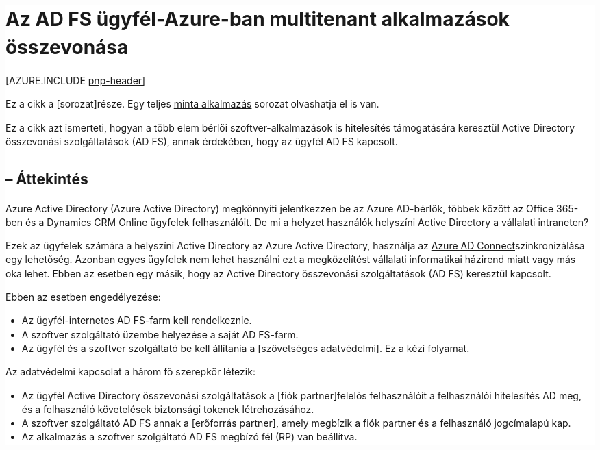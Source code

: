 <properties
   pageTitle="Az ügyfél AD FS összevonása |} Microsoft Azure"
   description="Hogyan szeretné federate az ügyfél adatait a AD FS multitenant alkalmazásban"
   services=""
   documentationCenter="na"
   authors="JohnPWSharp"
   manager="roshar"
   editor=""
   tags=""/>

<tags
   ms.service="guidance"
   ms.devlang="dotnet"
   ms.topic="article"
   ms.tgt_pltfrm="na"
   ms.workload="na"
   ms.date="06/02/2016"
   ms.author="v-josha"/>

# <a name="federating-with-a-customers-ad-fs-for-multitenant-apps-in-azure"></a>Az AD FS ügyfél-Azure-ban multitenant alkalmazások összevonása

[AZURE.INCLUDE [pnp-header](../../includes/guidance-pnp-header-include.md)]

Ez a cikk a [sorozat]része. Egy teljes [minta alkalmazás] sorozat olvashatja el is van.

Ez a cikk azt ismerteti, hogyan a több elem bérlői szoftver-alkalmazások is hitelesítés támogatására keresztül Active Directory összevonási szolgáltatások (AD FS), annak érdekében, hogy az ügyfél AD FS kapcsolt.

## <a name="overview"></a>– Áttekintés

Azure Active Directory (Azure Active Directory) megkönnyíti jelentkezzen be az Azure AD-bérlők, többek között az Office 365-ben és a Dynamics CRM Online ügyfelek felhasználóit. De mi a helyzet használók helyszíni Active Directory a vállalati intraneten?

Ezek az ügyfelek számára a helyszíni Active Directory az Azure Active Directory, használja az [Azure AD Connect]szinkronizálása egy lehetőség. Azonban egyes ügyfelek nem lehet használni ezt a megközelítést vállalati informatikai házirend miatt vagy más oka lehet. Ebben az esetben egy másik, hogy az Active Directory összevonási szolgáltatások (AD FS) keresztül kapcsolt.

Ebben az esetben engedélyezése:

-   Az ügyfél-internetes AD FS-farm kell rendelkeznie.
-   A szoftver szolgáltató üzembe helyezése a saját AD FS-farm.
-   Az ügyfél és a szoftver szolgáltató be kell állítania a [szövetséges adatvédelmi]. Ez a kézi folyamat.

Az adatvédelmi kapcsolat a három fő szerepkör létezik:

-   Az ügyfél Active Directory összevonási szolgáltatások a [fiók partner]felelős felhasználóit a felhasználói hitelesítés AD meg, és a felhasználó követelések biztonsági tokenek létrehozásához.
-   A szoftver szolgáltató AD FS annak a [erőforrás partner], amely megbízik a fiók partner és a felhasználó jogcímalapú kap.
-   Az alkalmazás a szoftver szolgáltató AD FS megbízó fél (RP) van beállítva.


[sorozaton kívüli]: guidance-multitenant-identity.md
[Azure AD Connect]: ../active-directory/active-directory-aadconnect.md
[Összevonás adatvédelmi]: https://technet.microsoft.com/library/cc770993(v=ws.11).aspx
[fiók partnernek]: https://technet.microsoft.com/library/cc731141(v=ws.11).aspx
[erőforrás-partner]: https://technet.microsoft.com/library/cc731141(v=ws.11).aspx
[Azonnali hitelesítés]: https://msdn.microsoft.com/library/system.security.claims.claimtypes.authenticationinstant%28v=vs.110%29.aspx
[Lejárati idő]: http://tools.ietf.org/html/draft-ietf-oauth-json-web-token-25#section-4.1.4
[A kiadott]: http://tools.ietf.org/html/draft-ietf-oauth-json-web-token-25#section-4.1.6
[Azonosító neve]: https://msdn.microsoft.com/library/system.security.claims.claimtypes.nameidentifier(v=vs.110).aspx
[active-directory-on-azure]: https://msdn.microsoft.com/library/azure/jj156090.aspx
[Webnapló-hozzászólás]: http://www.cloudidentity.com/blog/2015/08/21/OPENID-CONNECT-WEB-SIGN-ON-WITH-ADFS-IN-WINDOWS-SERVER-2016-TP3/
[Az AD FS bejelentkezés lapok testreszabása]: https://technet.microsoft.com/library/dn280950.aspx
[minta alkalmazás]: https://github.com/Azure-Samples/guidance-identity-management-for-multitenant-apps
[client assertion]: guidance-multitenant-identity-client-assertion.md
[active-directory-dotnet-webapp-wsfederation]: https://github.com/Azure-Samples/active-directory-dotnet-webapp-wsfederation